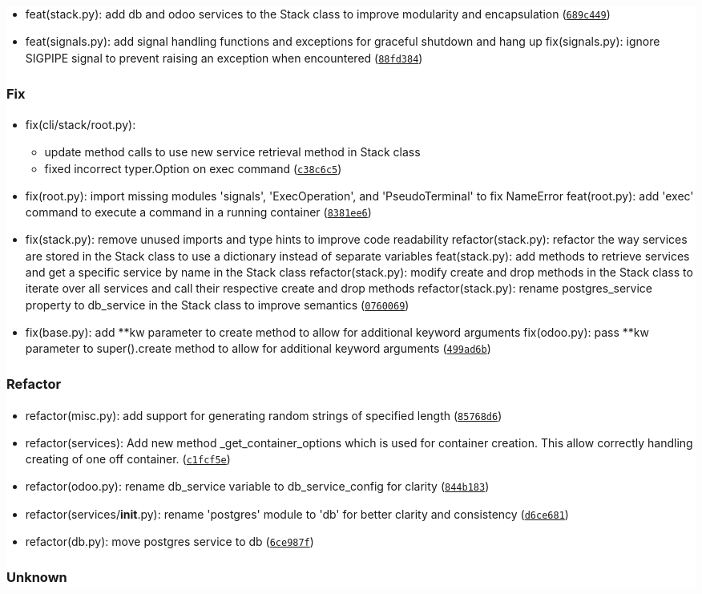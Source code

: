 * feat(stack.py): add db and odoo services to the Stack class to improve modularity and encapsulation ([`689c449`](https://github.com/remyz17/odooghost/commit/689c449d7fb9c00936cf5255085ee9d0e2661c3b))

* feat(signals.py): add signal handling functions and exceptions for graceful shutdown and hang up
fix(signals.py): ignore SIGPIPE signal to prevent raising an exception when encountered ([`88fd384`](https://github.com/remyz17/odooghost/commit/88fd384fc11c43c8d37a81d5454b0e6f8fb46f4b))

### Fix

* fix(cli/stack/root.py):
    - update method calls to use new service retrieval method in Stack class
    - fixed incorrect typer.Option on exec command ([`c38c6c5`](https://github.com/remyz17/odooghost/commit/c38c6c5f7a88454638aa6799f292027fc03e294d))

* fix(root.py): import missing modules &#39;signals&#39;, &#39;ExecOperation&#39;, and &#39;PseudoTerminal&#39; to fix NameError
feat(root.py): add &#39;exec&#39; command to execute a command in a running container ([`8381ee6`](https://github.com/remyz17/odooghost/commit/8381ee62982396e4292db3379550506cc0ca2fde))

* fix(stack.py): remove unused imports and type hints to improve code readability
refactor(stack.py): refactor the way services are stored in the Stack class to use a dictionary instead of separate variables
feat(stack.py): add methods to retrieve services and get a specific service by name in the Stack class
refactor(stack.py): modify create and drop methods in the Stack class to iterate over all services and call their respective create and drop methods
refactor(stack.py): rename postgres_service property to db_service in the Stack class to improve semantics ([`0760069`](https://github.com/remyz17/odooghost/commit/0760069bb4db68974c8dc1f3d4a018032e2cad9f))

* fix(base.py): add **kw parameter to create method to allow for additional keyword arguments
fix(odoo.py): pass **kw parameter to super().create method to allow for additional keyword arguments ([`499ad6b`](https://github.com/remyz17/odooghost/commit/499ad6b550b5ab4ea99e2dc3508f00541489a1f1))

### Refactor

* refactor(misc.py): add support for generating random strings of specified length ([`85768d6`](https://github.com/remyz17/odooghost/commit/85768d6dd679bc2dc0a988def062d2dc0625f1bf))

* refactor(services): Add new method _get_container_options which is used for container creation.
This allow correctly handling creating of one off container. ([`c1fcf5e`](https://github.com/remyz17/odooghost/commit/c1fcf5e7c1f076df88394f9c904f3a2ec757930c))

* refactor(odoo.py): rename db_service variable to db_service_config for clarity ([`844b183`](https://github.com/remyz17/odooghost/commit/844b183fe5f6928926233e9c0712060580c93e59))

* refactor(services/__init__.py): rename &#39;postgres&#39; module to &#39;db&#39; for better clarity and consistency ([`d6ce681`](https://github.com/remyz17/odooghost/commit/d6ce6817759ed5edd90e88933c16ccb4c0683233))

* refactor(db.py): move postgres service to db ([`6ce987f`](https://github.com/remyz17/odooghost/commit/6ce987f3678c07110addca338a6a606ecac1b8a7))

### Unknown

